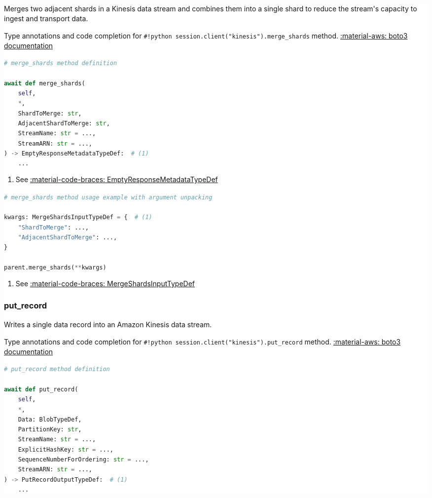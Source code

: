 Merges two adjacent shards in a Kinesis data stream and combines them into a
single shard to reduce the stream's capacity to ingest and transport data.

Type annotations and code completion for `#!python session.client("kinesis").merge_shards` method.
[:material-aws: boto3 documentation](https://boto3.amazonaws.com/v1/documentation/api/latest/reference/services/kinesis.html#Kinesis.Client)

```python
# merge_shards method definition

await def merge_shards(
    self,
    *,
    ShardToMerge: str,
    AdjacentShardToMerge: str,
    StreamName: str = ...,
    StreamARN: str = ...,
) -> EmptyResponseMetadataTypeDef:  # (1)
    ...
```

1. See [:material-code-braces: EmptyResponseMetadataTypeDef](./type_defs.md#emptyresponsemetadatatypedef)


```python
# merge_shards method usage example with argument unpacking

kwargs: MergeShardsInputTypeDef = {  # (1)
    "ShardToMerge": ...,
    "AdjacentShardToMerge": ...,
}

parent.merge_shards(**kwargs)
```

1. See [:material-code-braces: MergeShardsInputTypeDef](./type_defs.md#mergeshardsinputtypedef)

### put\_record

Writes a single data record into an Amazon Kinesis data stream.

Type annotations and code completion for `#!python session.client("kinesis").put_record` method.
[:material-aws: boto3 documentation](https://boto3.amazonaws.com/v1/documentation/api/latest/reference/services/kinesis.html#Kinesis.Client)

```python
# put_record method definition

await def put_record(
    self,
    *,
    Data: BlobTypeDef,
    PartitionKey: str,
    StreamName: str = ...,
    ExplicitHashKey: str = ...,
    SequenceNumberForOrdering: str = ...,
    StreamARN: str = ...,
) -> PutRecordOutputTypeDef:  # (1)
    ...
```
